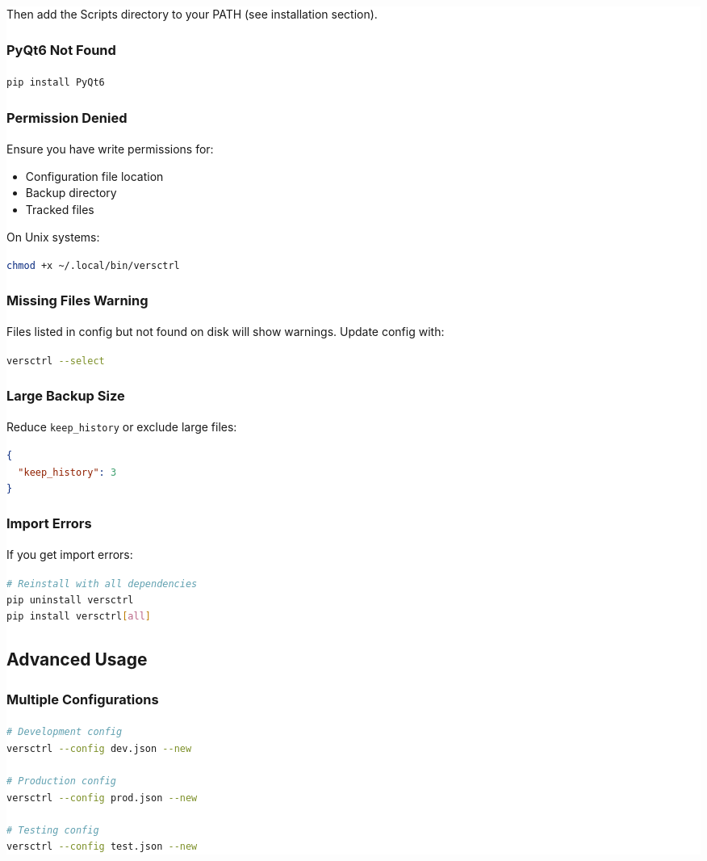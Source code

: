Then add the Scripts directory to your PATH (see installation section).

### PyQt6 Not Found

```bash
pip install PyQt6
```

### Permission Denied

Ensure you have write permissions for:
- Configuration file location
- Backup directory
- Tracked files

On Unix systems:
```bash
chmod +x ~/.local/bin/versctrl
```

### Missing Files Warning

Files listed in config but not found on disk will show warnings. Update config with:

```bash
versctrl --select
```

### Large Backup Size

Reduce `keep_history` or exclude large files:

```json
{
  "keep_history": 3
}
```

### Import Errors

If you get import errors:

```bash
# Reinstall with all dependencies
pip uninstall versctrl
pip install versctrl[all]
```

## Advanced Usage

### Multiple Configurations

```bash
# Development config
versctrl --config dev.json --new

# Production config
versctrl --config prod.json --new

# Testing config
versctrl --config test.json --new
```
